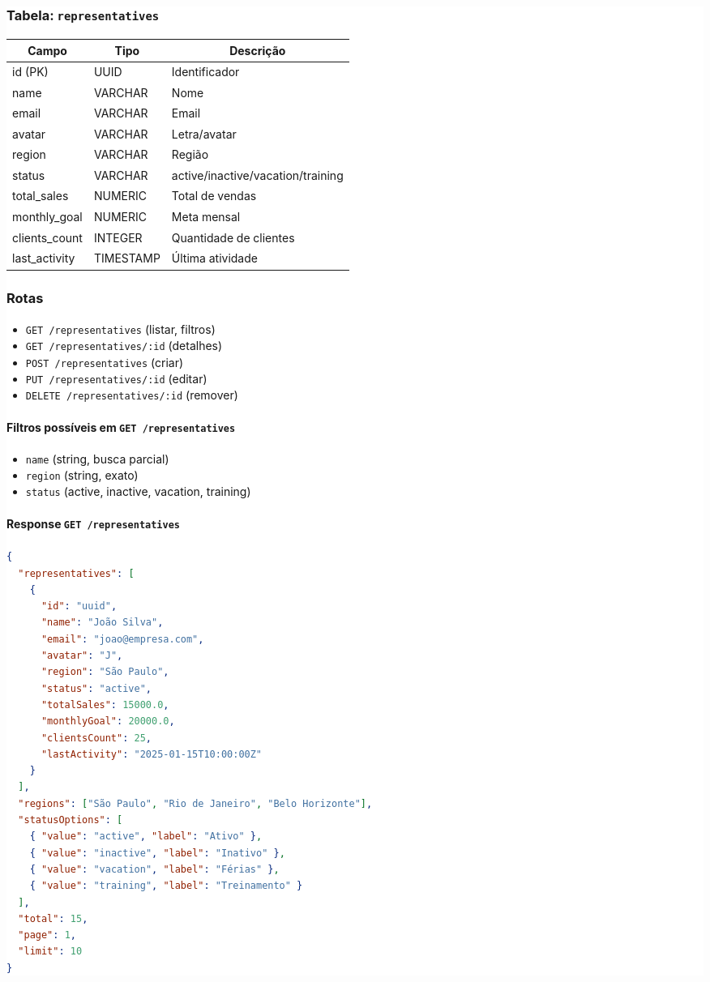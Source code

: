### Tabela: `representatives`

| Campo         | Tipo      | Descrição                         |
| ------------- | --------- | --------------------------------- |
| id (PK)       | UUID      | Identificador                     |
| name          | VARCHAR   | Nome                              |
| email         | VARCHAR   | Email                             |
| avatar        | VARCHAR   | Letra/avatar                      |
| region        | VARCHAR   | Região                            |
| status        | VARCHAR   | active/inactive/vacation/training |
| total_sales   | NUMERIC   | Total de vendas                   |
| monthly_goal  | NUMERIC   | Meta mensal                       |
| clients_count | INTEGER   | Quantidade de clientes            |
| last_activity | TIMESTAMP | Última atividade                  |

### Rotas

- `GET /representatives` (listar, filtros)
- `GET /representatives/:id` (detalhes)
- `POST /representatives` (criar)
- `PUT /representatives/:id` (editar)
- `DELETE /representatives/:id` (remover)

#### Filtros possíveis em `GET /representatives`

- `name` (string, busca parcial)
- `region` (string, exato)
- `status` (active, inactive, vacation, training)

#### Response `GET /representatives`

```json
{
  "representatives": [
    {
      "id": "uuid",
      "name": "João Silva",
      "email": "joao@empresa.com",
      "avatar": "J",
      "region": "São Paulo",
      "status": "active",
      "totalSales": 15000.0,
      "monthlyGoal": 20000.0,
      "clientsCount": 25,
      "lastActivity": "2025-01-15T10:00:00Z"
    }
  ],
  "regions": ["São Paulo", "Rio de Janeiro", "Belo Horizonte"],
  "statusOptions": [
    { "value": "active", "label": "Ativo" },
    { "value": "inactive", "label": "Inativo" },
    { "value": "vacation", "label": "Férias" },
    { "value": "training", "label": "Treinamento" }
  ],
  "total": 15,
  "page": 1,
  "limit": 10
}
```